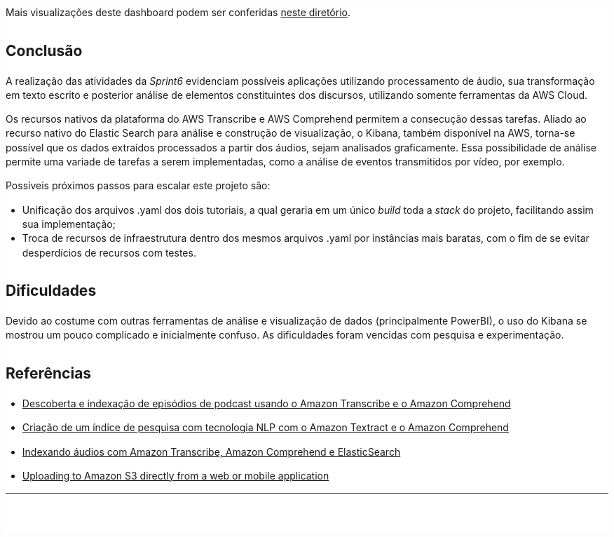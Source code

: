 Mais visualizações deste dashboard podem ser conferidas [neste diretório](./files/img/).

## Conclusão

A realização das atividades da *Sprint6* evidenciam possíveis aplicações  utilizando processamento de áudio, sua transformação em texto escrito e posterior análise de elementos constituintes dos discursos, utilizando somente ferramentas da AWS Cloud. 

Os recursos nativos da plataforma do AWS Transcribe e AWS Comprehend permitem a consecução dessas tarefas. Aliado ao recurso nativo do Elastic Search para análise e construção de visualização, o Kibana, também disponível na AWS, torna-se possível que os dados extraídos processados a partir dos áudios, sejam analisados graficamente. Essa possibilidade de análise permite uma variade de tarefas a serem implementadas, como a análise de eventos transmitidos por vídeo, por exemplo.

Possíveis próximos passos para escalar este projeto são: 
  - Unificação dos arquivos .yaml dos dois tutoriais, a qual geraria em um único *build* toda a *stack* do projeto, facilitando assim sua implementação;
  - Troca de recursos de infraestrutura dentro dos mesmos arquivos .yaml por instâncias mais baratas, com o fim de se evitar desperdícios de recursos com testes.

## Dificuldades

Devido ao costume com outras ferramentas de análise e visualização de dados (principalmente PowerBI), o uso do Kibana se mostrou um pouco complicado e inicialmente confuso. As dificuldades foram vencidas com pesquisa e experimentação.

## Referências

* [Descoberta e indexação de episódios de podcast usando o Amazon Transcribe e o Amazon Comprehend](https://aws.amazon.com/blogs/machine-learning/discovering-and-indexing-podcast-episodes-using-amazon-transcribe-and-amazon-comprehend/)

* [Criação de um índice de pesquisa com tecnologia NLP com o Amazon Textract e o Amazon Comprehend](https://aws.amazon.com/blogs/machine-learning/building-an-nlp-powered-search-index-with-amazon-textract-and-amazon-comprehend/)

* [Indexando áudios com Amazon Transcribe, Amazon Comprehend e ElasticSearch](https://aws.amazon.com/pt/blogs/aws-brasil/indexando-audios-com-amazon-transcribe-amazon-comprehend-e-elasticsearch/)

* [Uploading to Amazon S3 directly from a web or mobile application](https://aws.amazon.com/pt/blogs/compute/uploading-to-amazon-s3-directly-from-a-web-or-mobile-application/)

***

<div align="center" style="padding: 20px">